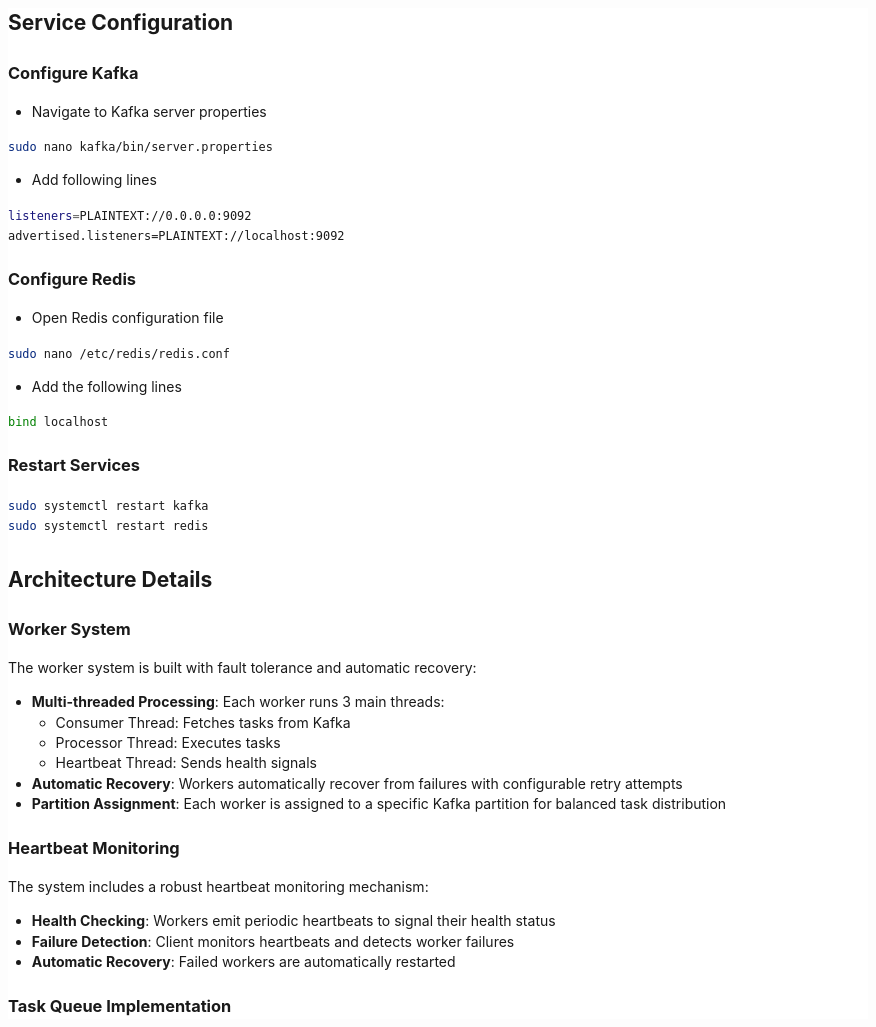 ## Service Configuration

### Configure Kafka
- Navigate to Kafka server properties
```bash
sudo nano kafka/bin/server.properties
```
- Add following lines
```bash
listeners=PLAINTEXT://0.0.0.0:9092
advertised.listeners=PLAINTEXT://localhost:9092
```

### Configure Redis
- Open Redis configuration file
```bash
sudo nano /etc/redis/redis.conf
```
- Add the following lines
```bash
bind localhost
```

### Restart Services
```bash
sudo systemctl restart kafka
sudo systemctl restart redis
```


## Architecture Details

### Worker System
The worker system is built with fault tolerance and automatic recovery:

- **Multi-threaded Processing**: Each worker runs 3 main threads:
  - Consumer Thread: Fetches tasks from Kafka
  - Processor Thread: Executes tasks
  - Heartbeat Thread: Sends health signals
- **Automatic Recovery**: Workers automatically recover from failures with configurable retry attempts
- **Partition Assignment**: Each worker is assigned to a specific Kafka partition for balanced task distribution

### Heartbeat Monitoring
The system includes a robust heartbeat monitoring mechanism:

- **Health Checking**: Workers emit periodic heartbeats to signal their health status
- **Failure Detection**: Client monitors heartbeats and detects worker failures
- **Automatic Recovery**: Failed workers are automatically restarted

### Task Queue Implementation
